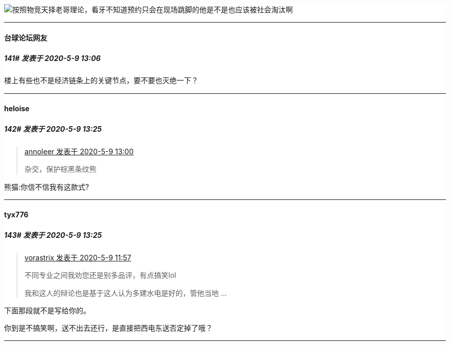 

<img src="https://static.saraba1st.com/image/smiley/face2017/067.png" referrerpolicy="no-referrer">按照物竞天择老哥理论，看牙不知道预约只会在现场跳脚的他是不是也应该被社会淘汰啊







-----

####  台球论坛网友  
##### 141#       发表于 2020-5-9 13:06




楼上有些也不是经济链条上的关键节点，要不要也灭绝一下？







-----

####  heloise  
##### 142#       发表于 2020-5-9 13:25



<blockquote><a href="httphttps://bbs.saraba1st.com/2b/forum.php?mod=redirect&amp;goto=findpost&amp;pid=47355522&amp;ptid=1933598" target="_blank">annoleer 发表于 2020-5-9 13:00</a>

杂交，保护棕黑条纹熊</blockquote>
熊猫:你信不信我有这款式?







-----

####  tyx776  
##### 143#       发表于 2020-5-9 13:25



<blockquote><a href="httphttps://bbs.saraba1st.com/2b/forum.php?mod=redirect&amp;goto=findpost&amp;pid=47354791&amp;ptid=1933598" target="_blank">vorastrix 发表于 2020-5-9 11:57</a>

不同专业之间我劝您还是别多品评，有点搞笑lol

我和这人的辩论也是基于这人认为多建水电是好的，管他当地 ...</blockquote>
下面那段就不是写给你的。

你到是不搞笑啊，送不出去还行，是直接把西电东送否定掉了哦？







-----
